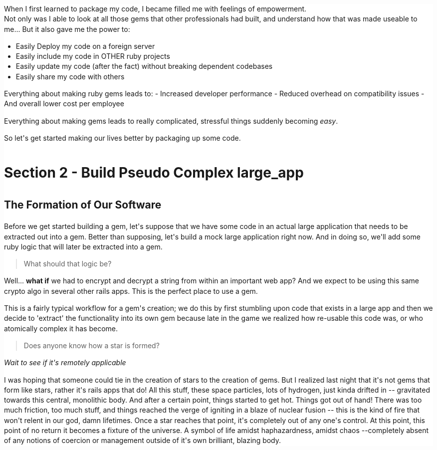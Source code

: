 When I first learned to package my code, I became filled me with feelings of empowerment.  
Not only was I able to look at all those gems that other professionals had built, and understand how that was made useable to me...
But it also gave me the power to:  
  - Easily Deploy my code on a foreign server
  - Easily include my code in OTHER ruby projects
  - Easily update my code (after the fact) without breaking dependent codebases
  - Easily share my code with others

  Everything about making ruby gems leads to:
    - Increased developer performance
    - Reduced overhead on compatibility issues
    - And overall lower cost per employee

Everything about making gems leads to really complicated, stressful things suddenly becoming _easy_.  

So let's get started making our lives better by packaging up some code.  



# Section 2 - Build Pseudo Complex large_app

## The Formation of Our Software

Before we get started building a gem, let's suppose that we have some code in an actual large application that needs to be extracted out into a gem.  Better than supposing, let's build a mock large application right now.  And in doing so, we'll add some ruby logic that will later be extracted into a gem.  

> What should that logic be?

Well... **what if** we had to encrypt and decrypt a string from within an important web app?  And we expect to be using this same crypto algo in several other rails apps.  This is the perfect place to use a gem.  

This is a fairly typical workflow for a gem's creation; we do this by first stumbling upon code that exists in a large app and then we decide to 'extract' the functionality into its own gem because late in the game we realized how re-usable this code was, or who atomically complex it has become.  

> Does anyone know how a star is formed?

*Wait to see if it's remotely applicable*

I was hoping that someone could tie in the creation of stars to the creation of gems.  But I realized last night that it's not gems that form like stars, rather it's rails apps that do!  All this stuff, these space particles, lots of hydrogen, just kinda drifted in -- gravitated towards this central, monolithic body.  And after a certain point, things started to get hot.  Things got out of hand!  There was too much friction, too much stuff, and things reached the verge of igniting in a blaze of nuclear fusion -- this is the kind of fire that won't relent in our god, damn lifetimes.  Once a star reaches that point, it's completely out of any one's control.  At this point, this point of no return it becomes a fixture of the universe.  A symbol of life amidst haphazardness, amidst chaos --completely absent of any notions of coercion or management outside of it's own brilliant, blazing body.  
